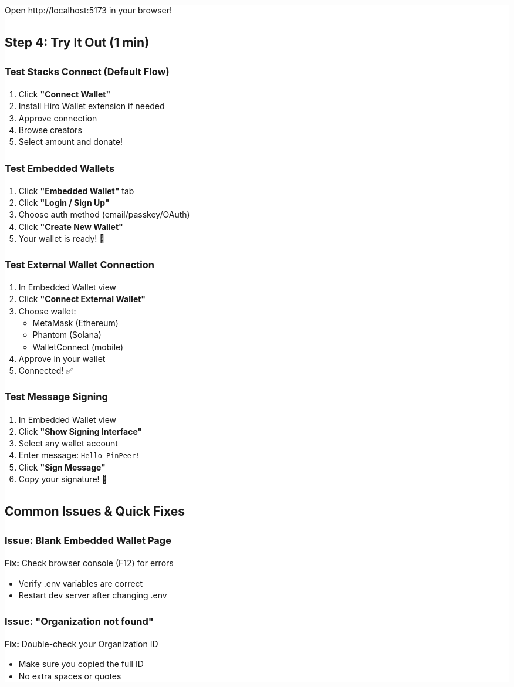 Open http://localhost:5173 in your browser!

## Step 4: Try It Out (1 min)

### Test Stacks Connect (Default Flow)

1. Click **"Connect Wallet"**
2. Install Hiro Wallet extension if needed
3. Approve connection
4. Browse creators
5. Select amount and donate!

### Test Embedded Wallets

1. Click **"Embedded Wallet"** tab
2. Click **"Login / Sign Up"**
3. Choose auth method (email/passkey/OAuth)
4. Click **"Create New Wallet"**
5. Your wallet is ready! 🎉

### Test External Wallet Connection

1. In Embedded Wallet view
2. Click **"Connect External Wallet"**
3. Choose wallet:
   - MetaMask (Ethereum)
   - Phantom (Solana)
   - WalletConnect (mobile)
4. Approve in your wallet
5. Connected! ✅

### Test Message Signing

1. In Embedded Wallet view
2. Click **"Show Signing Interface"**
3. Select any wallet account
4. Enter message: `Hello PinPeer!`
5. Click **"Sign Message"**
6. Copy your signature! 📝

## Common Issues & Quick Fixes

### Issue: Blank Embedded Wallet Page
**Fix:** Check browser console (F12) for errors
- Verify .env variables are correct
- Restart dev server after changing .env

### Issue: "Organization not found"
**Fix:** Double-check your Organization ID
- Make sure you copied the full ID
- No extra spaces or quotes
